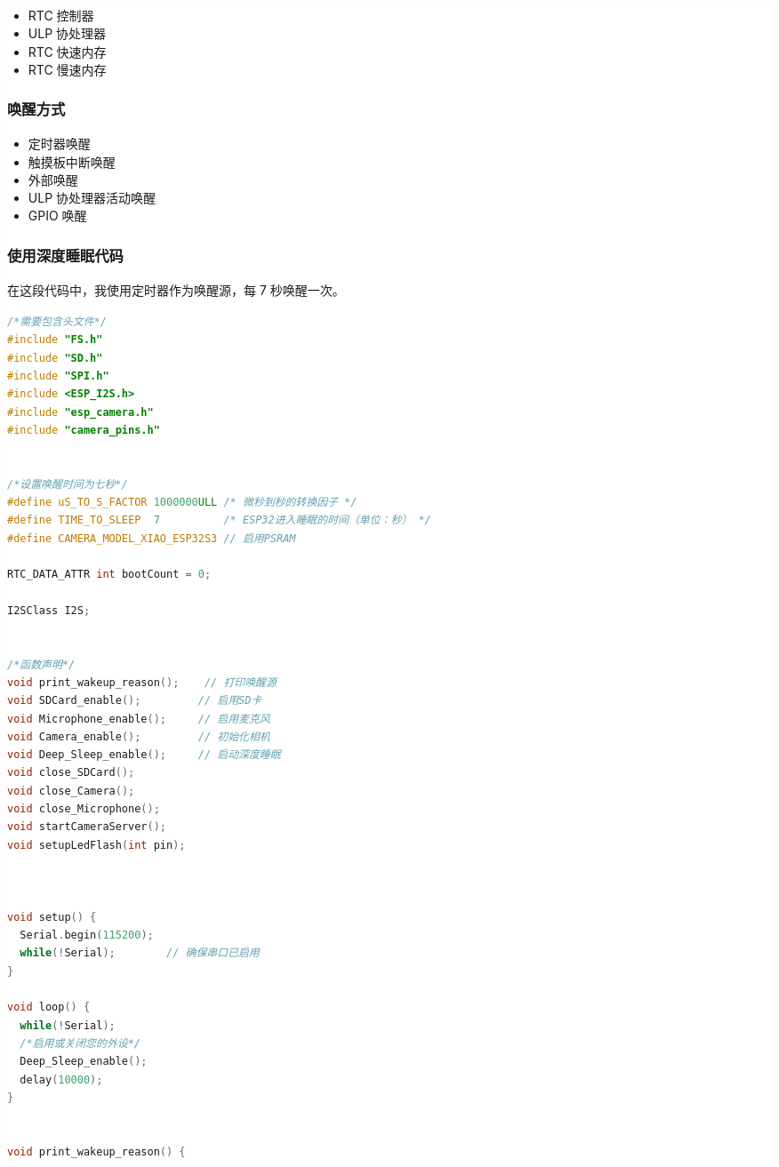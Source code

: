 - RTC 控制器
- ULP 协处理器
- RTC 快速内存
- RTC 慢速内存

### 唤醒方式

- 定时器唤醒
- 触摸板中断唤醒
- 外部唤醒
- ULP 协处理器活动唤醒
- GPIO 唤醒

### 使用深度睡眠代码

在这段代码中，我使用定时器作为唤醒源，每 7 秒唤醒一次。

``` cpp
/*需要包含头文件*/
#include "FS.h"
#include "SD.h"
#include "SPI.h"
#include <ESP_I2S.h>
#include "esp_camera.h"
#include "camera_pins.h"


/*设置唤醒时间为七秒*/
#define uS_TO_S_FACTOR 1000000ULL /* 微秒到秒的转换因子 */
#define TIME_TO_SLEEP  7          /* ESP32进入睡眠的时间（单位：秒） */
#define CAMERA_MODEL_XIAO_ESP32S3 // 启用PSRAM

RTC_DATA_ATTR int bootCount = 0;

I2SClass I2S;


/*函数声明*/
void print_wakeup_reason();    // 打印唤醒源 
void SDCard_enable();         // 启用SD卡 
void Microphone_enable();     // 启用麦克风 
void Camera_enable();         // 初始化相机 
void Deep_Sleep_enable();     // 启动深度睡眠
void close_SDCard();
void close_Camera();
void close_Microphone();
void startCameraServer();
void setupLedFlash(int pin);



void setup() {
  Serial.begin(115200);
  while(!Serial);        // 确保串口已启用
}

void loop() {
  while(!Serial);        
  /*启用或关闭您的外设*/
  Deep_Sleep_enable();
  delay(10000);
}


void print_wakeup_reason() {
```